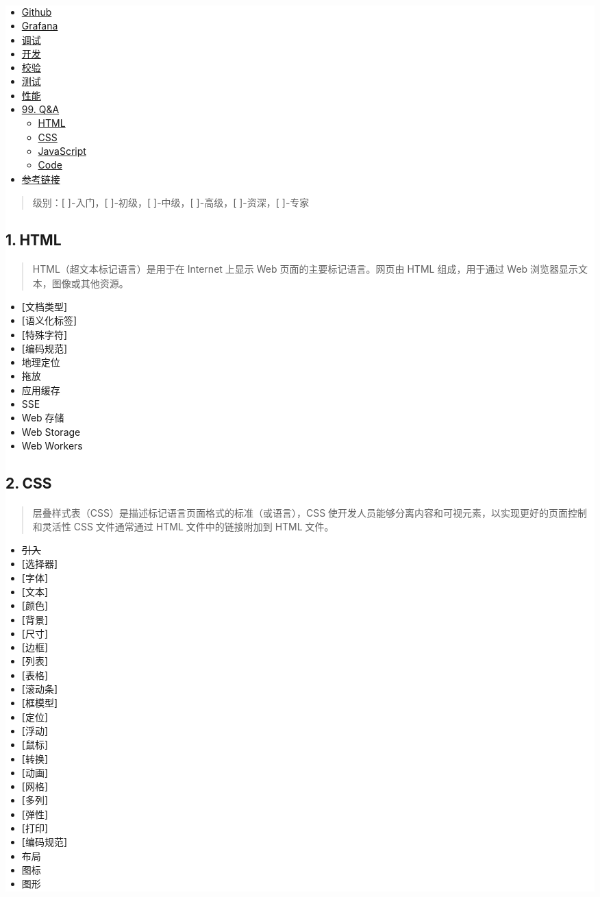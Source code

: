   - [Github](#github)
  - [Grafana](#grafana)
  - [调试](#调试)
  - [开发](#开发)
  - [校验](#校验)
  - [测试](#测试)
  - [性能](#性能)
- [99. Q&A](#99-qa)
  - [HTML](#html)
  - [CSS](#css)
  - [JavaScript](#javascript)
  - [Code](#code)
- [参考链接](#参考链接)





> 级别：[ ]-入门，[ ]-初级，[ ]-中级，[ ]-高级，[ ]-资深，[ ]-专家

## 1. HTML

> HTML（超文本标记语言）是用于在 Internet 上显示 Web 页面的主要标记语言。网页由 HTML 组成，用于通过 Web 浏览器显示文本，图像或其他资源。

* [文档类型]
* [语义化标签]
* [特殊字符]
* [编码规范]
* 地理定位
* 拖放
* 应用缓存
* SSE
* Web 存储
* Web Storage
* Web Workers

## 2. CSS

> 层叠样式表（CSS）是描述标记语言页面格式的标准（或语言），CSS 使开发人员能够分离内容和可视元素，以实现更好的页面控制和灵活性 CSS 文件通常通过 HTML 文件中的链接附加到 HTML 文件。

* ~~引入~~
* [选择器]
* [字体]
* [文本]
* [颜色]
* [背景]
* [尺寸]
* [边框]
* [列表]
* [表格]
* [滚动条]
* [框模型]
* [定位]
* [浮动]
* [鼠标]
* [转换]
* [动画]
* [网格]
* [多列]
* [弹性]
* [打印]
* [编码规范]
* 布局
* 图标
* 图形
